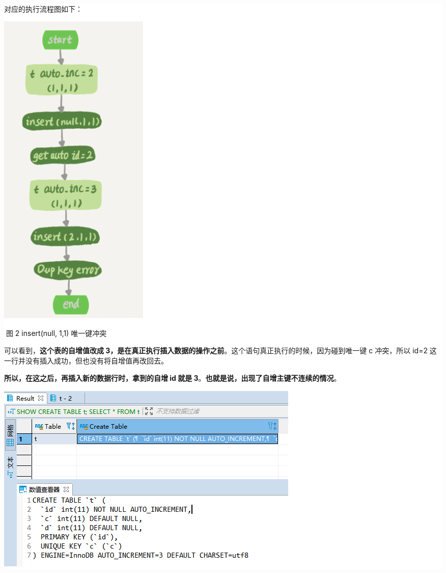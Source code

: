 对应的执行流程图如下：

![image-20211203172057720](media/images/image-20211203172057720.png)

​																			图 2 insert(null, 1,1) 唯一键冲突

可以看到，**这个表的自增值改成 3，是在真正执行插入数据的操作之前**。这个语句真正执行的时候，因为碰到唯一键 c 冲突，所以 id=2 这一行并没有插入成功，但也没有将自增值再改回去。

**所以，在这之后，再插入新的数据行时，拿到的自增 id 就是 3**。**也就是说，出现了自增主键不连续的情况**。

![image-20211203172222668](media/images/image-20211203172222668.png)
